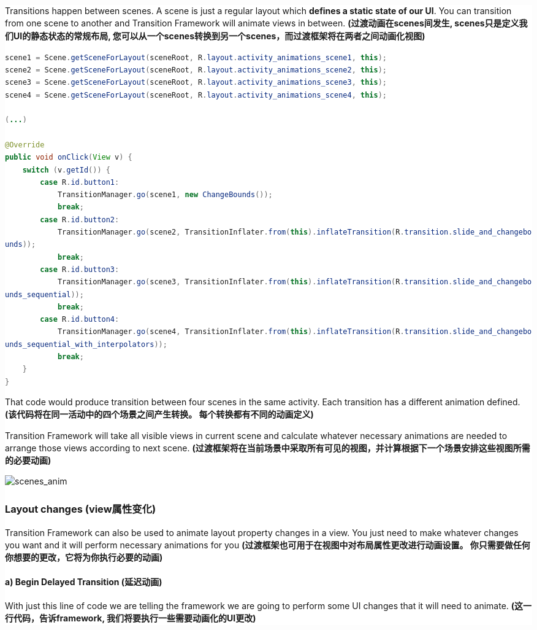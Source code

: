Transitions happen between scenes. A scene is just a regular layout which **defines a static state of our UI**. You can transition from one scene to another and Transition Framework will animate views in between.
**(过渡动画在scenes间发生, scenes只是定义我们UI的静态状态的常规布局, 您可以从一个scenes转换到另一个scenes，而过渡框架将在两者之间动画化视图)**
```java
scene1 = Scene.getSceneForLayout(sceneRoot, R.layout.activity_animations_scene1, this);
scene2 = Scene.getSceneForLayout(sceneRoot, R.layout.activity_animations_scene2, this);
scene3 = Scene.getSceneForLayout(sceneRoot, R.layout.activity_animations_scene3, this);
scene4 = Scene.getSceneForLayout(sceneRoot, R.layout.activity_animations_scene4, this);

(...)

@Override
public void onClick(View v) {
    switch (v.getId()) {
        case R.id.button1:
            TransitionManager.go(scene1, new ChangeBounds());
            break;
        case R.id.button2:
            TransitionManager.go(scene2, TransitionInflater.from(this).inflateTransition(R.transition.slide_and_changebounds));
            break;
        case R.id.button3:
            TransitionManager.go(scene3, TransitionInflater.from(this).inflateTransition(R.transition.slide_and_changebounds_sequential));
            break;
        case R.id.button4:
            TransitionManager.go(scene4, TransitionInflater.from(this).inflateTransition(R.transition.slide_and_changebounds_sequential_with_interpolators));
            break;
    }
}
```

That code would produce transition between four scenes in the same activity. Each transition has a different animation defined.  **(该代码将在同一活动中的四个场景之间产生转换。 每个转换都有不同的动画定义)**

Transition Framework will take all visible views in current scene and calculate whatever necessary animations are needed to arrange those views according to next scene. **(过渡框架将在当前场景中采取所有可见的视图，并计算根据下一个场景安排这些视图所需的必要动画)**

![scenes_anim]


### Layout changes (view属性变化)

Transition Framework can also be used to animate layout property changes in a view. You just need to make whatever changes you want and it will perform necessary animations for you **(过渡框架也可用于在视图中对布局属性更改进行动画设置。 你只需要做任何你想要的更改，它将为你执行必要的动画)**

#### a) Begin Delayed Transition (延迟动画)

With just this line of code we are telling the framework we are going to perform some UI changes that it will need to animate. **(这一行代码，告诉framework, 我们将要执行一些需要动画化的UI更改)**


[transition-framework]: https://developer.android.com/training/transitions/overview.html
[explode_link]: https://developer.android.com/reference/android/transition/Explode.html
[fade_link]: https://developer.android.com/reference/android/transition/Fade.html
[slide_link]: https://developer.android.com/reference/android/transition/Slide.html
[transition_explode]: https://raw.githubusercontent.com/lgvalle/Material-Animations/master/screenshots/transition_explode.gif
[transition_slide]: https://raw.githubusercontent.com/lgvalle/Material-Animations/master/screenshots/transition_slide.gif
[transition_fade]: https://raw.githubusercontent.com/lgvalle/Material-Animations/master/screenshots/transition_fade.gif
[transition_fade2]: https://raw.githubusercontent.com/lgvalle/Material-Animations/master/screenshots/transition_fade2.gif
[transition_a_to_b]: https://raw.githubusercontent.com/lgvalle/Material-Animations/master/screenshots/transition_A_to_B.png
[transition_b_to_a]: https://raw.githubusercontent.com/lgvalle/Material-Animations/master/screenshots/transition_B_to_A.png
[shared_element]: https://raw.githubusercontent.com/lgvalle/Material-Animations/master/screenshots/shared_element.png
[shared_element_anim]: https://raw.githubusercontent.com/lgvalle/Material-Animations/master/screenshots/shared_element_anim.gif
[shared_element_no_overlap]: https://raw.githubusercontent.com/lgvalle/Material-Animations/master/screenshots/shared_element_no_overlap.gif
[shared_element_overlap]: https://raw.githubusercontent.com/lgvalle/Material-Animations/master/screenshots/shared_element_overlap.gif
[scenes_anim]: https://raw.githubusercontent.com/lgvalle/Material-Animations/master/screenshots/scenes_anim.gif
[view_layout_anim]: https://raw.githubusercontent.com/lgvalle/Material-Animations/master/screenshots/view_layout_anim.gif
[reveal_blue]: https://raw.githubusercontent.com/lgvalle/Material-Animations/master/screenshots/reveal_blue.gif
[reveal_red]: https://raw.githubusercontent.com/lgvalle/Material-Animations/master/screenshots/reveal_red.gif
[reveal_green]: https://raw.githubusercontent.com/lgvalle/Material-Animations/master/screenshots/reveal_green.gif
[reveal_yellow]: https://raw.githubusercontent.com/lgvalle/Material-Animations/master/screenshots/reveal_yellow.gif
[reveal_shared_anim]: https://raw.githubusercontent.com/lgvalle/Material-Animations/master/screenshots/shared_reveal_anim.gif